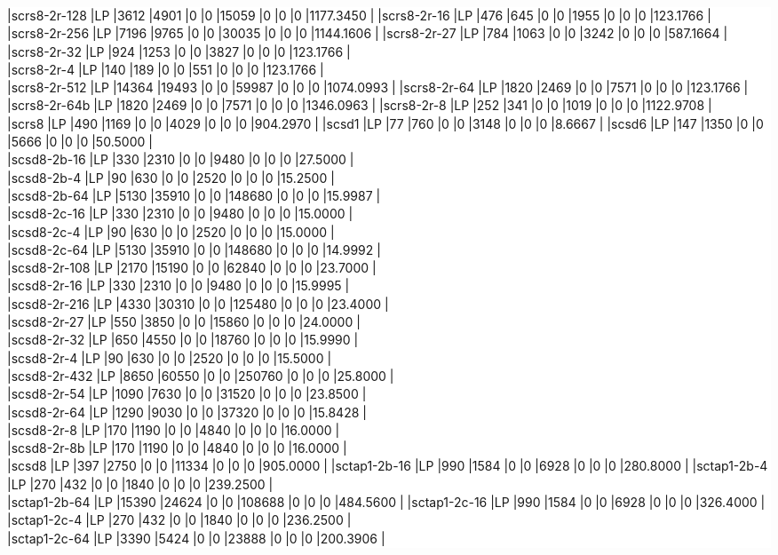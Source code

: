 |scrs8-2r-128		|LP	    |3612	|4901	|0				|0					|15059	    |0			|0		 			 |0	    				|1177.3450	 |
|scrs8-2r-16		|LP	    |476	|645	|0				|0					|1955		|0			|0		 			 |0	    				|123.1766	 |		
|scrs8-2r-256		|LP	    |7196	|9765	|0				|0					|30035	    |0			|0		 			 |0	    				|1144.1606	 |
|scrs8-2r-27		|LP	    |784	|1063	|0				|0					|3242		|0			|0		 			 |0	    				|587.1664	 |	
|scrs8-2r-32		|LP	    |924	|1253	|0				|0					|3827		|0			|0		 			 |0	    				|123.1766	 |	
|scrs8-2r-4			|LP	    |140	|189	|0				|0					|551		|0			|0		 			 |0	    				|123.1766	 |		
|scrs8-2r-512		|LP	    |14364	|19493	|0				|0					|59987	    |0			|0		 			 |0	    				|1074.0993	 |
|scrs8-2r-64		|LP	    |1820	|2469	|0				|0					|7571		|0			|0		 			 |0	    				|123.1766	 |
|scrs8-2r-64b		|LP	    |1820	|2469	|0				|0					|7571	    |0			|0		 			 |0	    				|1346.0963	 |
|scrs8-2r-8			|LP	    |252	|341	|0				|0					|1019		|0			|0		 			 |0	    				|1122.9708	 |	
|scrs8				|LP	    |490	|1169	|0				|0					|4029		|0			|0		 			 |0	    				|904.2970	 |
|scsd1				|LP	    |77		|760	|0				|0					|3148		|0			|0		 			 |0	    				|8.6667	 	 |
|scsd6				|LP	    |147	|1350	|0				|0					|5666		|0			|0		 			 |0	    				|50.5000	 |	 
|scsd8-2b-16		|LP	    |330	|2310	|0				|0					|9480		|0			|0		 			 |0	    				|27.5000	 |	 	
|scsd8-2b-4			|LP	    |90		|630	|0				|0					|2520		|0			|0		 			 |0	    				|15.2500	 |	 
|scsd8-2b-64		|LP	    |5130	|35910	|0				|0					|148680		|0			|0		 			 |0	    				|15.9987	 |	 
|scsd8-2c-16		|LP	    |330	|2310	|0				|0					|9480		|0			|0		 			 |0	    				|15.0000	 |	 	
|scsd8-2c-4			|LP	    |90		|630	|0				|0					|2520		|0			|0		 			 |0	    				|15.0000	 |	 
|scsd8-2c-64		|LP	    |5130	|35910	|0				|0					|148680		|0			|0		 			 |0	    				|14.9992	 |	 
|scsd8-2r-108		|LP	    |2170	|15190	|0				|0					|62840	    |0			|0		 			 |0	    				|23.7000	 |	 
|scsd8-2r-16		|LP	    |330	|2310	|0				|0					|9480		|0			|0		 			 |0	    				|15.9995	 |		
|scsd8-2r-216		|LP	    |4330	|30310	|0				|0					|125480	    |0			|0		 			 |0	    				|23.4000	 |	 
|scsd8-2r-27		|LP	    |550	|3850	|0				|0					|15860		|0			|0		 			 |0	    				|24.0000	 |	 	
|scsd8-2r-32		|LP	    |650	|4550	|0				|0					|18760		|0			|0		 			 |0	    				|15.9990	 |	 	
|scsd8-2r-4			|LP	    |90		|630	|0				|0					|2520		|0			|0		 			 |0	    				|15.5000	 |	 
|scsd8-2r-432		|LP	    |8650	|60550	|0				|0					|250760	    |0			|0		 			 |0	    				|25.8000	 |	 
|scsd8-2r-54		|LP	    |1090	|7630	|0				|0					|31520		|0			|0		 			 |0	    				|23.8500	 |	 
|scsd8-2r-64		|LP	    |1290	|9030	|0				|0					|37320		|0			|0		 			 |0	    				|15.8428	 |	 
|scsd8-2r-8			|LP	    |170	|1190	|0				|0					|4840		|0			|0		 			 |0	    				|16.0000	 |	 
|scsd8-2r-8b		|LP	    |170	|1190	|0				|0					|4840		|0			|0		 			 |0	    				|16.0000	 |	 	
|scsd8				|LP	    |397	|2750	|0				|0					|11334		|0			|0		 			 |0	    				|905.0000	 |
|sctap1-2b-16		|LP	    |990	|1584	|0				|0					|6928		|0			|0		 			 |0	    				|280.8000	 |
|sctap1-2b-4		|LP	    |270	|432	|0				|0					|1840		|0			|0		 			 |0	    				|239.2500	 |		
|sctap1-2b-64		|LP	    |15390	|24624	|0				|0					|108688	    |0			|0		 			 |0	    				|484.5600	 |
|sctap1-2c-16		|LP	    |990	|1584	|0				|0					|6928		|0			|0		 			 |0	    				|326.4000	 |
|sctap1-2c-4		|LP	    |270	|432	|0				|0					|1840		|0			|0		 			 |0	    				|236.2500	 |		
|sctap1-2c-64		|LP	    |3390	|5424	|0				|0					|23888	    |0			|0		 			 |0	    				|200.3906	 |